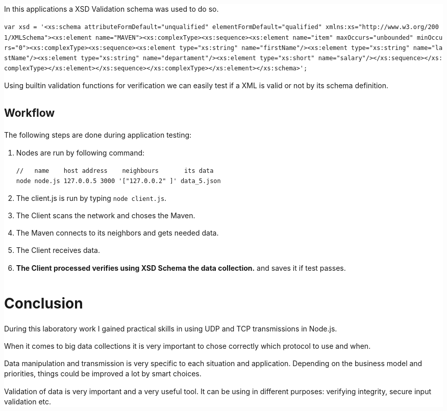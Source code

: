 In this applications a XSD Validation schema was used to do so.

    var xsd = '<xs:schema attributeFormDefault="unqualified" elementFormDefault="qualified" xmlns:xs="http://www.w3.org/2001/XMLSchema"><xs:element name="MAVEN"><xs:complexType><xs:sequence><xs:element name="item" maxOccurs="unbounded" minOccurs="0"><xs:complexType><xs:sequence><xs:element type="xs:string" name="firstName"/><xs:element type="xs:string" name="lastName"/><xs:element type="xs:string" name="departament"/><xs:element type="xs:short" name="salary"/></xs:sequence></xs:complexType></xs:element></xs:sequence></xs:complexType></xs:element></xs:schema>';

Using builtin validation functions for verification we can easily test
if a XML is valid or not by its schema definition.

Workflow
--------

The following steps are done during application testing:

1.  Nodes are run by following command:

        //   name    host address    neighbours       its data
        node node.js 127.0.0.5 3000 '["127.0.0.2" ]' data_5.json
            

2.  The client.js is run by typing `node client.js`.

3.  The Client scans the network and choses the Maven.

4.  The Maven connects to its neighbors and gets needed data.

5.  The Client receives data.

6.  **The Client processed verifies using XSD Schema the
    data collection.** and saves it if test passes.

Conclusion
==========

During this laboratory work I gained practical skills in using UDP and
TCP transmissions in Node.js.

When it comes to big data collections it is very important to chose
correctly which protocol to use and when.

Data manipulation and transmission is very specific to each situation
and application. Depending on the business model and priorities, things
could be improved a lot by smart choices.

Validation of data is very important and a very useful tool. It can be
using in different purposes: verifying integrity, secure input
validation etc.
